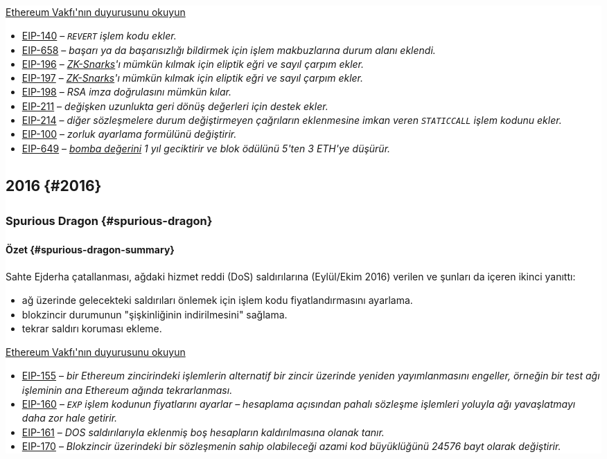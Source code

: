 [Ethereum Vakfı'nın duyurusunu okuyun](https://blog.ethereum.org/2017/10/12/byzantium-hf-announcement/)

<ExpandableCard title="Bizans EIP'leri" contentPreview="Official improvements included in this fork.">

<ul>
  <li><a href="https://eips.ethereum.org/EIPS/eip-140">EIP-140</a> – <em><code>REVERT</code> işlem kodu ekler.</em></li>
  <li><a href="https://eips.ethereum.org/EIPS/eip-658">EIP-658</a> – <em>başarı ya da başarısızlığı bildirmek için işlem makbuzlarına durum alanı eklendi.</em></li>
  <li><a href="https://eips.ethereum.org/EIPS/eip-196">EIP-196</a> – <em><a href="/developers/docs/scaling/zk-rollups/">ZK-Snarks</a>'ı mümkün kılmak için eliptik eğri ve sayıl çarpım ekler.</em></li>
  <li><a href="https://eips.ethereum.org/EIPS/eip-197">EIP-197</a> – <em><a href="/developers/docs/scaling/zk-rollups/">ZK-Snarks</a>'ı mümkün kılmak için eliptik eğri ve sayıl çarpım ekler.</em></li>
  <li><a href="https://eips.ethereum.org/EIPS/eip-198">EIP-198</a> – <em>RSA imza doğrulasını mümkün kılar.</em></li>
  <li><a href="https://eips.ethereum.org/EIPS/eip-211">EIP-211</a> – <em>değişken uzunlukta geri dönüş değerleri için destek ekler.</em></li>
  <li><a href="https://eips.ethereum.org/EIPS/eip-214">EIP-214</a> – <em>diğer sözleşmelere durum değiştirmeyen çağrıların eklenmesine imkan veren <code>STATICCALL</code> işlem kodunu ekler.</em></li>
  <li><a href="https://eips.ethereum.org/EIPS/eip-100">EIP-100</a> – <em>zorluk ayarlama formülünü değiştirir.</em></li>
  <li><a href="https://eips.ethereum.org/EIPS/eip-649">EIP-649</a> – <em><a href="/glossary/#difficulty-bomb">bomba değerini</a> 1 yıl geciktirir ve blok ödülünü 5'ten 3 ETH'ye düşürür.</em></li>
</ul>

</ExpandableCard>

<Divider />

## 2016 {#2016}

### Spurious Dragon {#spurious-dragon}

<NetworkUpgradeSummary name="spuriousDragon" />

#### Özet {#spurious-dragon-summary}

Sahte Ejderha çatallanması, ağdaki hizmet reddi (DoS) saldırılarına (Eylül/Ekim 2016) verilen ve şunları da içeren ikinci yanıttı:

- ağ üzerinde gelecekteki saldırıları önlemek için işlem kodu fiyatlandırmasını ayarlama.
- blokzincir durumunun "şişkinliğinin indirilmesini" sağlama.
- tekrar saldırı koruması ekleme.

[Ethereum Vakfı'nın duyurusunu okuyun](https://blog.ethereum.org/2016/11/18/hard-fork-no-4-spurious-dragon/)

<ExpandableCard title="Sahte Ejderha EIP'leri" contentPreview="Official improvements included in this fork.">

<ul>
  <li><a href="https://eips.ethereum.org/EIPS/eip-155">EIP-155</a> – <em>bir Ethereum zincirindeki işlemlerin alternatif bir zincir üzerinde yeniden yayımlanmasını engeller, örneğin bir test ağı işleminin ana Ethereum ağında tekrarlanması.</em></li>
  <li><a href="https://eips.ethereum.org/EIPS/eip-160">EIP-160</a> – <em><code>EXP</code> işlem kodunun fiyatlarını ayarlar – hesaplama açısından pahalı sözleşme işlemleri yoluyla ağı yavaşlatmayı daha zor hale getirir.</em></li>
  <li><a href="https://eips.ethereum.org/EIPS/eip-161">EIP-161</a> – <em>DOS saldırılarıyla eklenmiş boş hesapların kaldırılmasına olanak tanır.</em></li>
  <li><a href="https://eips.ethereum.org/EIPS/eip-170">EIP-170</a> – <em>Blokzincir üzerindeki bir sözleşmenin sahip olabileceği azami kod büyüklüğünü 24576 bayt olarak değiştirir.</em></li>
</ul>
